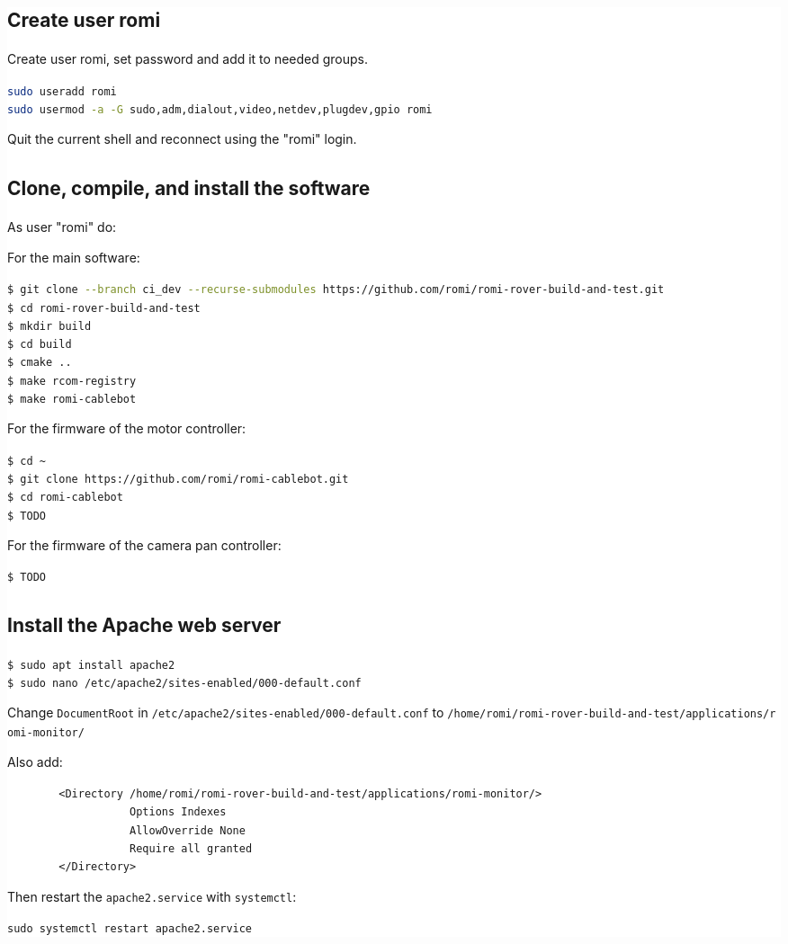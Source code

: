 


## Create user romi

Create user romi, set password and add it to needed groups.
~~~bash
sudo useradd romi
sudo usermod -a -G sudo,adm,dialout,video,netdev,plugdev,gpio romi
~~~

Quit the current shell and reconnect using the "romi" login.


## Clone, compile, and install the software

As user "romi" do:

For the main software:

~~~bash
$ git clone --branch ci_dev --recurse-submodules https://github.com/romi/romi-rover-build-and-test.git
$ cd romi-rover-build-and-test
$ mkdir build
$ cd build
$ cmake ..
$ make rcom-registry
$ make romi-cablebot
~~~

For the firmware of the motor controller:

~~~bash
$ cd ~
$ git clone https://github.com/romi/romi-cablebot.git
$ cd romi-cablebot
$ TODO
~~~


For the firmware of the camera pan controller:

~~~bash
$ TODO
~~~

## Install the Apache web server

~~~bash
$ sudo apt install apache2
$ sudo nano /etc/apache2/sites-enabled/000-default.conf
~~~

Change `DocumentRoot` in `/etc/apache2/sites-enabled/000-default.conf` to `/home/romi/romi-rover-build-and-test/applications/romi-monitor/`

Also add:
```shell
        <Directory /home/romi/romi-rover-build-and-test/applications/romi-monitor/>
                   Options Indexes
                   AllowOverride None
                   Require all granted
        </Directory>
```
Then restart the `apache2.service` with `systemctl`:
```shell
sudo systemctl restart apache2.service
```
